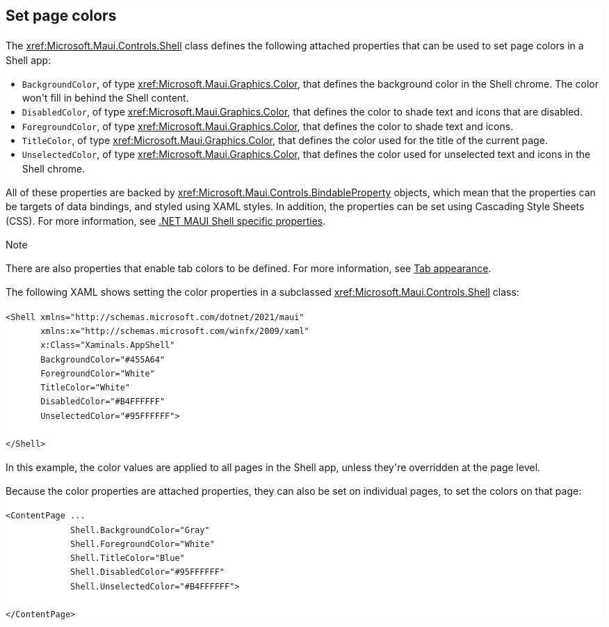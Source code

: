## Set page colors

The <xref:Microsoft.Maui.Controls.Shell> class defines the following attached properties that can be used to set page colors in a Shell app:

- `BackgroundColor`, of type <xref:Microsoft.Maui.Graphics.Color>, that defines the background color in the Shell chrome. The color won't fill in behind the Shell content.
- `DisabledColor`, of type <xref:Microsoft.Maui.Graphics.Color>, that defines the color to shade text and icons that are disabled.
- `ForegroundColor`, of type <xref:Microsoft.Maui.Graphics.Color>, that defines the color to shade text and icons.
- `TitleColor`, of type <xref:Microsoft.Maui.Graphics.Color>, that defines the color used for the title of the current page.
- `UnselectedColor`, of type <xref:Microsoft.Maui.Graphics.Color>, that defines the color used for unselected text and icons in the Shell chrome.

All of these properties are backed by <xref:Microsoft.Maui.Controls.BindableProperty> objects, which mean that the properties can be targets of data bindings, and styled using XAML styles. In addition, the properties can be set using Cascading Style Sheets (CSS). For more information, see [.NET MAUI Shell specific properties](~/user-interface/styles/css.md#net-maui-shell-specific-properties).

> [!NOTE]
> There are also properties that enable tab colors to be defined. For more information, see [Tab appearance](tabs.md#tab-appearance).

The following XAML shows setting the color properties in a subclassed <xref:Microsoft.Maui.Controls.Shell> class:

```xaml
<Shell xmlns="http://schemas.microsoft.com/dotnet/2021/maui"
       xmlns:x="http://schemas.microsoft.com/winfx/2009/xaml"
       x:Class="Xaminals.AppShell"
       BackgroundColor="#455A64"
       ForegroundColor="White"
       TitleColor="White"
       DisabledColor="#B4FFFFFF"
       UnselectedColor="#95FFFFFF">

</Shell>
```

In this example, the color values are applied to all pages in the Shell app, unless they're overridden at the page level.

Because the color properties are attached properties, they can also be set on individual pages, to set the colors on that page:

```xaml
<ContentPage ...
             Shell.BackgroundColor="Gray"
             Shell.ForegroundColor="White"
             Shell.TitleColor="Blue"
             Shell.DisabledColor="#95FFFFFF"
             Shell.UnselectedColor="#B4FFFFFF">

</ContentPage>
```
